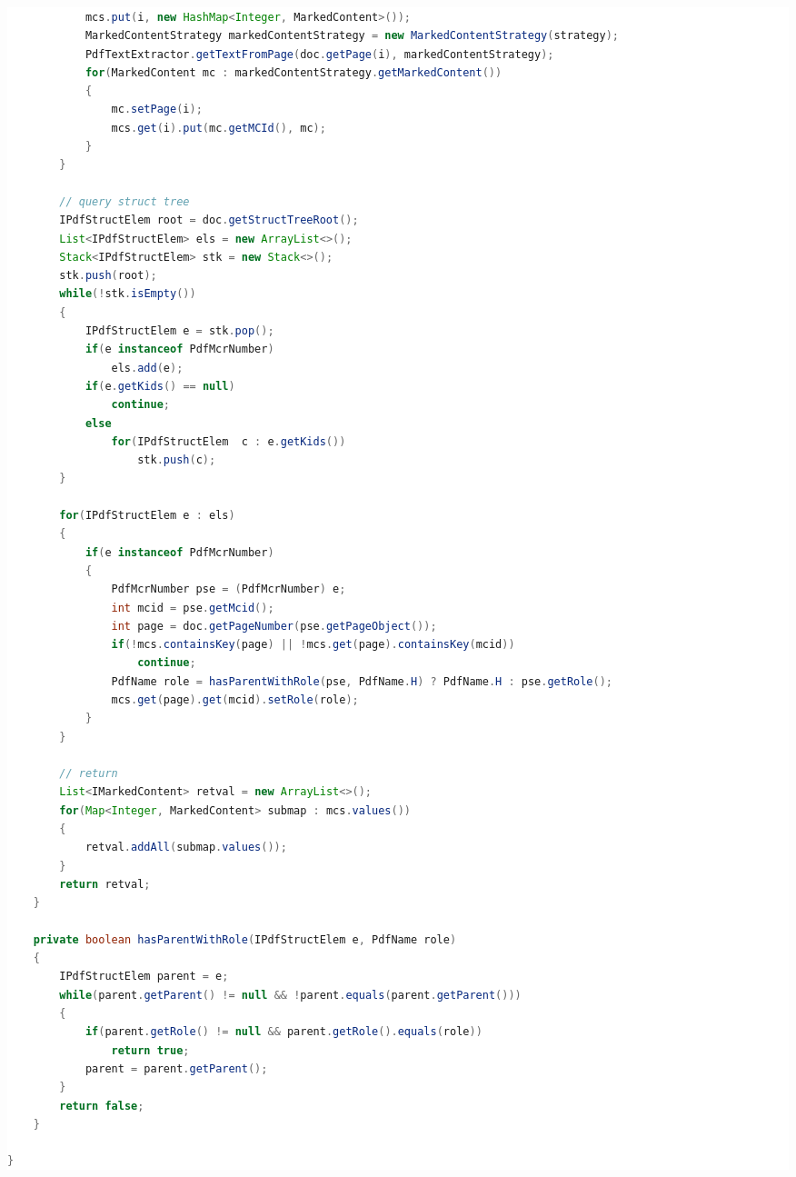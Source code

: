 ```java
            mcs.put(i, new HashMap<Integer, MarkedContent>());
            MarkedContentStrategy markedContentStrategy = new MarkedContentStrategy(strategy);
            PdfTextExtractor.getTextFromPage(doc.getPage(i), markedContentStrategy); 
            for(MarkedContent mc : markedContentStrategy.getMarkedContent())
            {
                mc.setPage(i);           
                mcs.get(i).put(mc.getMCId(), mc);
            }
        }     
                  
        // query struct tree
        IPdfStructElem root = doc.getStructTreeRoot();       
        List<IPdfStructElem> els = new ArrayList<>();
        Stack<IPdfStructElem> stk = new Stack<>();
        stk.push(root);
        while(!stk.isEmpty())
        {
            IPdfStructElem e = stk.pop();
            if(e instanceof PdfMcrNumber)
                els.add(e);
            if(e.getKids() == null)
                continue;
            else
                for(IPdfStructElem  c : e.getKids())
                    stk.push(c);
        }        

        for(IPdfStructElem e : els)
        {
            if(e instanceof PdfMcrNumber)
            {
                PdfMcrNumber pse = (PdfMcrNumber) e;
                int mcid = pse.getMcid();
                int page = doc.getPageNumber(pse.getPageObject());
                if(!mcs.containsKey(page) || !mcs.get(page).containsKey(mcid))
                    continue;
                PdfName role = hasParentWithRole(pse, PdfName.H) ? PdfName.H : pse.getRole();
                mcs.get(page).get(mcid).setRole(role);
            }
        }
        
        // return
        List<IMarkedContent> retval = new ArrayList<>();
        for(Map<Integer, MarkedContent> submap : mcs.values())
        {
            retval.addAll(submap.values());
        }
        return retval;
    }

    private boolean hasParentWithRole(IPdfStructElem e, PdfName role)
    {
        IPdfStructElem parent = e;
        while(parent.getParent() != null && !parent.equals(parent.getParent()))
        {
            if(parent.getRole() != null && parent.getRole().equals(role))
                return true;
            parent = parent.getParent();
        }
        return false;
    }

}
```